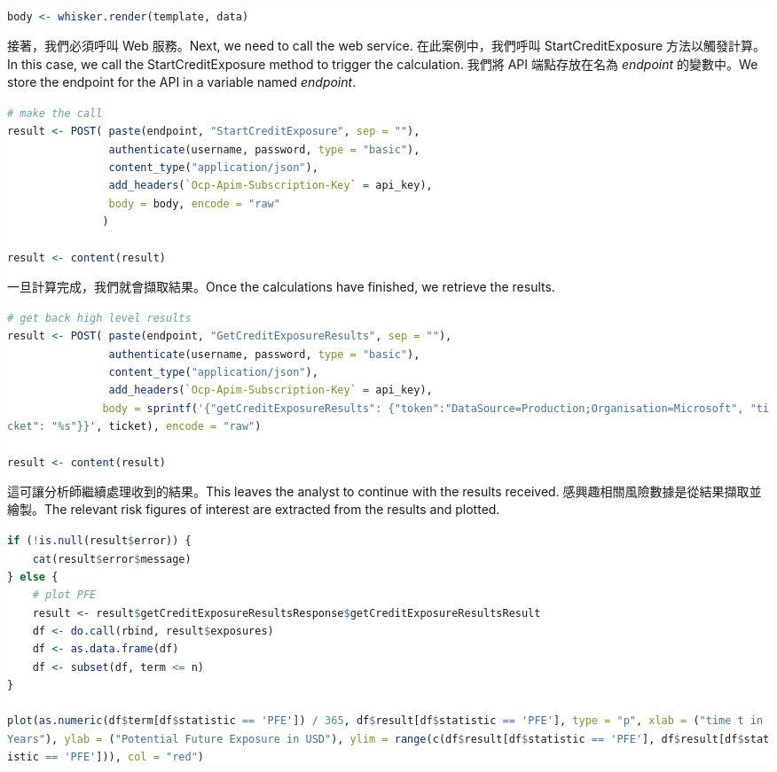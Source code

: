 ````R
body <- whisker.render(template, data)
````


<span data-ttu-id="e0e2c-233">接著，我們必須呼叫 Web 服務。</span><span class="sxs-lookup"><span data-stu-id="e0e2c-233">Next, we need to call the web service.</span></span> <span data-ttu-id="e0e2c-234">在此案例中，我們呼叫 StartCreditExposure 方法以觸發計算。</span><span class="sxs-lookup"><span data-stu-id="e0e2c-234">In this case, we call the StartCreditExposure method to trigger the calculation.</span></span> <span data-ttu-id="e0e2c-235">我們將 API 端點存放在名為 *endpoint* 的變數中。</span><span class="sxs-lookup"><span data-stu-id="e0e2c-235">We store the endpoint for the API in a variable named *endpoint*.</span></span>

````R
# make the call
result <- POST( paste(endpoint, "StartCreditExposure", sep = ""),  
                authenticate(username, password, type = "basic"),
                content_type("application/json"),
                add_headers(`Ocp-Apim-Subscription-Key` = api_key),
                body = body, encode = "raw"
               )

result <- content(result)
````

<span data-ttu-id="e0e2c-236">一旦計算完成，我們就會擷取結果。</span><span class="sxs-lookup"><span data-stu-id="e0e2c-236">Once the calculations have finished, we retrieve the results.</span></span>

````R
# get back high level results
result <- POST( paste(endpoint, "GetCreditExposureResults", sep = ""), 
                authenticate(username, password, type = "basic"),
                content_type("application/json"),
                add_headers(`Ocp-Apim-Subscription-Key` = api_key),
               body = sprintf('{"getCreditExposureResults": {"token":"DataSource=Production;Organisation=Microsoft", "ticket": "%s"}}', ticket), encode = "raw")

result <- content(result)
````

<span data-ttu-id="e0e2c-237">這可讓分析師繼續處理收到的結果。</span><span class="sxs-lookup"><span data-stu-id="e0e2c-237">This leaves the analyst to continue with the results received.</span></span> <span data-ttu-id="e0e2c-238">感興趣相關風險數據是從結果擷取並繪製。</span><span class="sxs-lookup"><span data-stu-id="e0e2c-238">The relevant risk figures of interest are extracted from the results and plotted.</span></span>

````R
if (!is.null(result$error)) {
    cat(result$error$message)
} else {
    # plot PFE
    result <- result$getCreditExposureResultsResponse$getCreditExposureResultsResult
    df <- do.call(rbind, result$exposures)
    df <- as.data.frame(df)
    df <- subset(df, term <= n)   
}

plot(as.numeric(df$term[df$statistic == 'PFE']) / 365, df$result[df$statistic == 'PFE'], type = "p", xlab = ("time t in Years"), ylab = ("Potential Future Exposure in USD"), ylim = range(c(df$result[df$statistic == 'PFE'], df$result[df$statistic == 'PFE'])), col = "red")
````
